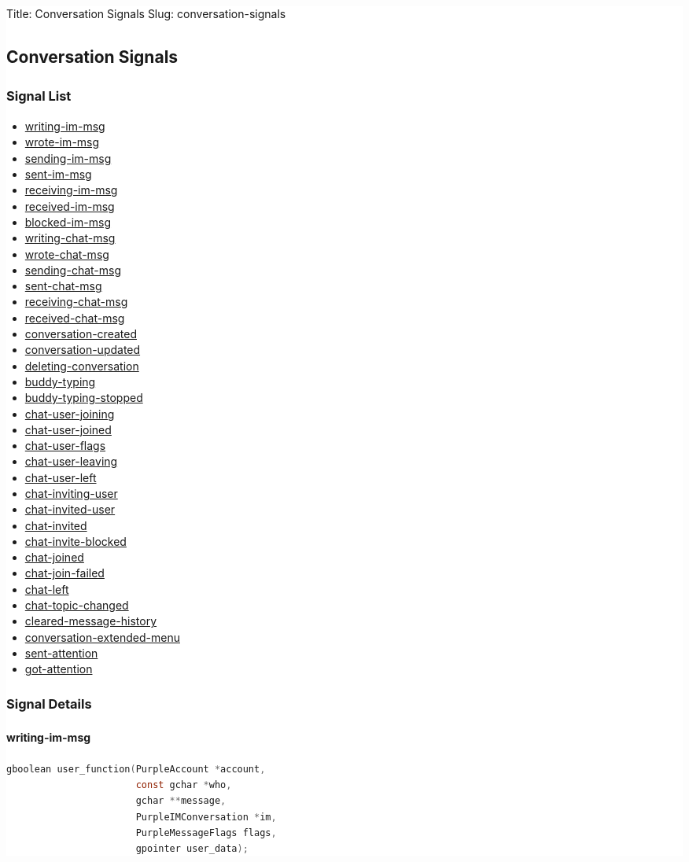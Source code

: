 Title: Conversation Signals
Slug: conversation-signals

## Conversation Signals

### Signal List

* [writing-im-msg](#writing-im-msg)
* [wrote-im-msg](#wrote-im-msg)
* [sending-im-msg](#sending-im-msg)
* [sent-im-msg](#sent-im-msg)
* [receiving-im-msg](#receiving-im-msg)
* [received-im-msg](#received-im-msg)
* [blocked-im-msg](#blocked-im-msg)
* [writing-chat-msg](#writing-chat-msg)
* [wrote-chat-msg](#wrote-chat-msg)
* [sending-chat-msg](#sending-chat-msg)
* [sent-chat-msg](#sent-chat-msg)
* [receiving-chat-msg](#receiving-chat-msg)
* [received-chat-msg](#received-chat-msg)
* [conversation-created](#conversation-created)
* [conversation-updated](#conversation-updated)
* [deleting-conversation](#deleting-conversation)
* [buddy-typing](#buddy-typing)
* [buddy-typing-stopped](#buddy-typing-stopped)
* [chat-user-joining](#chat-user-joining)
* [chat-user-joined](#chat-user-joined)
* [chat-user-flags](#chat-user-flags)
* [chat-user-leaving](#chat-user-leaving)
* [chat-user-left](#chat-user-left)
* [chat-inviting-user](#chat-inviting-user)
* [chat-invited-user](#chat-invited-user)
* [chat-invited](#chat-invited)
* [chat-invite-blocked](#chat-invite-blocked)
* [chat-joined](#chat-joined)
* [chat-join-failed](#chat-join-failed)
* [chat-left](#chat-left)
* [chat-topic-changed](#chat-topic-changed)
* [cleared-message-history](#cleared-message-history)
* [conversation-extended-menu](#conversation-extended-menu)
* [sent-attention](#sent-attention)
* [got-attention](#got-attention)

### Signal Details

#### writing-im-msg

```c
gboolean user_function(PurpleAccount *account,
                       const gchar *who,
                       gchar **message,
                       PurpleIMConversation *im,
                       PurpleMessageFlags flags,
                       gpointer user_data);
```
